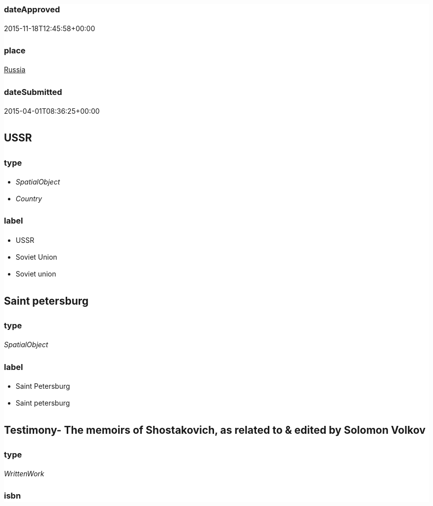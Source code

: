 ### dateApproved


2015-11-18T12:45:58+00:00

### place


[Russia](#Russia)

### dateSubmitted


2015-04-01T08:36:25+00:00

## USSR

### type

 - *SpatialObject*

 - *Country*

### label

 - USSR

 - Soviet Union

 - Soviet union

## Saint petersburg

### type


*SpatialObject*

### label

 - Saint Petersburg

 - Saint petersburg

## Testimony- The memoirs of Shostakovich, as related to & edited by Solomon Volkov

### type


*WrittenWork*

### isbn


